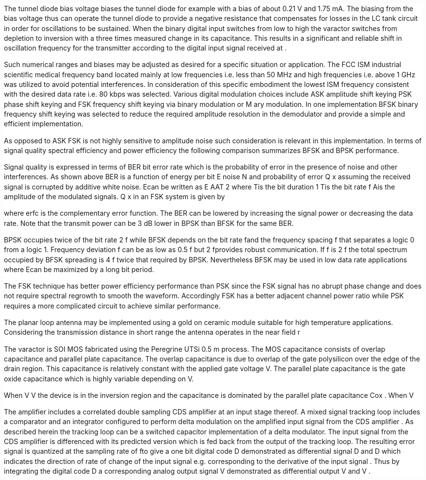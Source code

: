 The tunnel diode bias voltage biases the tunnel diode for example with a bias of about 0.21 V and 1.75 mA. The biasing from the bias voltage thus can operate the tunnel diode to provide a negative resistance that compensates for losses in the LC tank circuit in order for oscillations to be sustained. When the binary digital input switches from low to high the varactor switches from depletion to inversion with a three times measured change in its capacitance. This results in a significant and reliable shift in oscillation frequency for the transmitter according to the digital input signal received at .

Such numerical ranges and biases may be adjusted as desired for a specific situation or application. The FCC ISM industrial scientific medical frequency band located mainly at low frequencies i.e. less than 50 MHz and high frequencies i.e. above 1 GHz was utilized to avoid potential interferences. In consideration of this specific embodiment the lowest ISM frequency consistent with the desired data rate i.e. 80 kbps was selected. Various digital modulation choices include ASK amplitude shift keying PSK phase shift keying and FSK frequency shift keying via binary modulation or M ary modulation. In one implementation BFSK binary frequency shift keying was selected to reduce the required amplitude resolution in the demodulator and provide a simple and efficient implementation.

As opposed to ASK FSK is not highly sensitive to amplitude noise such consideration is relevant in this implementation. In terms of signal quality spectral efficiency and power efficiency the following comparison summarizes BFSK and BPSK performance.

Signal quality is expressed in terms of BER bit error rate which is the probability of error in the presence of noise and other interferences. As shown above BER is a function of energy per bit E noise N and probability of error Q x assuming the received signal is corrupted by additive white noise. Ecan be written as E AAT 2 where Tis the bit duration 1 Tis the bit rate f Ais the amplitude of the modulated signals. Q x in an FSK system is given by 

where erfc is the complementary error function. The BER can be lowered by increasing the signal power or decreasing the data rate. Note that the transmit power can be 3 dB lower in BPSK than BFSK for the same BER.

BPSK occupies twice of the bit rate 2 f while BFSK depends on the bit rate fand the frequency spacing f that separates a logic 0 from a logic 1. Frequency deviation f can be as low as 0.5 f but 2 fprovides robust communication. If f is 2 f the total spectrum occupied by BFSK spreading is 4 f twice that required by BPSK. Nevertheless BFSK may be used in low data rate applications where Ecan be maximized by a long bit period.

The FSK technique has better power efficiency performance than PSK since the FSK signal has no abrupt phase change and does not require spectral regrowth to smooth the waveform. Accordingly FSK has a better adjacent channel power ratio while PSK requires a more complicated circuit to achieve similar performance.

The planar loop antenna may be implemented using a gold on ceramic module suitable for high temperature applications. Considering the transmission distance in short range the antenna operates in the near field r

The varactor is SOI MOS fabricated using the Peregrine UTSi 0.5 m process. The MOS capacitance consists of overlap capacitance and parallel plate capacitance. The overlap capacitance is due to overlap of the gate polysilicon over the edge of the drain region. This capacitance is relatively constant with the applied gate voltage V. The parallel plate capacitance is the gate oxide capacitance which is highly variable depending on V.

When V V the device is in the inversion region and the capacitance is dominated by the parallel plate capacitance Cox . When V

The amplifier includes a correlated double sampling CDS amplifier at an input stage thereof. A mixed signal tracking loop includes a comparator and an integrator configured to perform delta modulation on the amplified input signal from the CDS amplifier . As described herein the tracking loop can be a switched capacitor implementation of a delta modulator. The input signal from the CDS amplifier is differenced with its predicted version which is fed back from the output of the tracking loop. The resulting error signal is quantized at the sampling rate of fto give a one bit digital code D demonstrated as differential signal D and D which indicates the direction of rate of change of the input signal e.g. corresponding to the derivative of the input signal . Thus by integrating the digital code D a corresponding analog output signal V demonstrated as differential output V and V .

